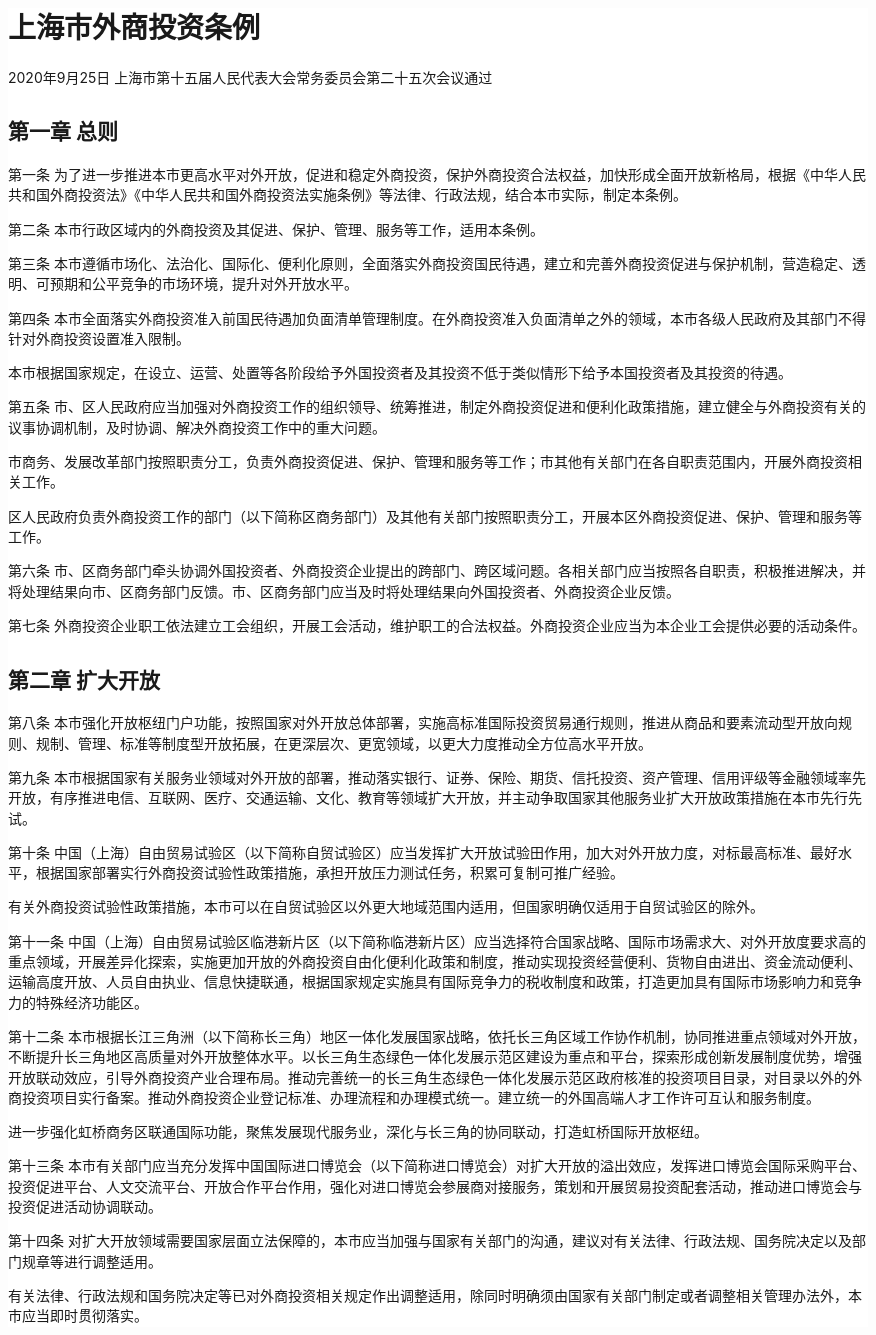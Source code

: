 # 上海市外商投资条例

2020年9月25日 上海市第十五届人民代表大会常务委员会第二十五次会议通过



## 第一章  总则

第一条 为了进一步推进本市更高水平对外开放，促进和稳定外商投资，保护外商投资合法权益，加快形成全面开放新格局，根据《中华人民共和国外商投资法》《中华人民共和国外商投资法实施条例》等法律、行政法规，结合本市实际，制定本条例。

第二条 本市行政区域内的外商投资及其促进、保护、管理、服务等工作，适用本条例。

第三条 本市遵循市场化、法治化、国际化、便利化原则，全面落实外商投资国民待遇，建立和完善外商投资促进与保护机制，营造稳定、透明、可预期和公平竞争的市场环境，提升对外开放水平。

第四条 本市全面落实外商投资准入前国民待遇加负面清单管理制度。在外商投资准入负面清单之外的领域，本市各级人民政府及其部门不得针对外商投资设置准入限制。

本市根据国家规定，在设立、运营、处置等各阶段给予外国投资者及其投资不低于类似情形下给予本国投资者及其投资的待遇。

第五条 市、区人民政府应当加强对外商投资工作的组织领导、统筹推进，制定外商投资促进和便利化政策措施，建立健全与外商投资有关的议事协调机制，及时协调、解决外商投资工作中的重大问题。

市商务、发展改革部门按照职责分工，负责外商投资促进、保护、管理和服务等工作；市其他有关部门在各自职责范围内，开展外商投资相关工作。

区人民政府负责外商投资工作的部门（以下简称区商务部门）及其他有关部门按照职责分工，开展本区外商投资促进、保护、管理和服务等工作。

第六条 市、区商务部门牵头协调外国投资者、外商投资企业提出的跨部门、跨区域问题。各相关部门应当按照各自职责，积极推进解决，并将处理结果向市、区商务部门反馈。市、区商务部门应当及时将处理结果向外国投资者、外商投资企业反馈。

第七条 外商投资企业职工依法建立工会组织，开展工会活动，维护职工的合法权益。外商投资企业应当为本企业工会提供必要的活动条件。

## 第二章  扩大开放

第八条 本市强化开放枢纽门户功能，按照国家对外开放总体部署，实施高标准国际投资贸易通行规则，推进从商品和要素流动型开放向规则、规制、管理、标准等制度型开放拓展，在更深层次、更宽领域，以更大力度推动全方位高水平开放。

第九条 本市根据国家有关服务业领域对外开放的部署，推动落实银行、证券、保险、期货、信托投资、资产管理、信用评级等金融领域率先开放，有序推进电信、互联网、医疗、交通运输、文化、教育等领域扩大开放，并主动争取国家其他服务业扩大开放政策措施在本市先行先试。

第十条 中国（上海）自由贸易试验区（以下简称自贸试验区）应当发挥扩大开放试验田作用，加大对外开放力度，对标最高标准、最好水平，根据国家部署实行外商投资试验性政策措施，承担开放压力测试任务，积累可复制可推广经验。

有关外商投资试验性政策措施，本市可以在自贸试验区以外更大地域范围内适用，但国家明确仅适用于自贸试验区的除外。

第十一条 中国（上海）自由贸易试验区临港新片区（以下简称临港新片区）应当选择符合国家战略、国际市场需求大、对外开放度要求高的重点领域，开展差异化探索，实施更加开放的外商投资自由化便利化政策和制度，推动实现投资经营便利、货物自由进出、资金流动便利、运输高度开放、人员自由执业、信息快捷联通，根据国家规定实施具有国际竞争力的税收制度和政策，打造更加具有国际市场影响力和竞争力的特殊经济功能区。

第十二条 本市根据长江三角洲（以下简称长三角）地区一体化发展国家战略，依托长三角区域工作协作机制，协同推进重点领域对外开放，不断提升长三角地区高质量对外开放整体水平。以长三角生态绿色一体化发展示范区建设为重点和平台，探索形成创新发展制度优势，增强开放联动效应，引导外商投资产业合理布局。推动完善统一的长三角生态绿色一体化发展示范区政府核准的投资项目目录，对目录以外的外商投资项目实行备案。推动外商投资企业登记标准、办理流程和办理模式统一。建立统一的外国高端人才工作许可互认和服务制度。

进一步强化虹桥商务区联通国际功能，聚焦发展现代服务业，深化与长三角的协同联动，打造虹桥国际开放枢纽。

第十三条 本市有关部门应当充分发挥中国国际进口博览会（以下简称进口博览会）对扩大开放的溢出效应，发挥进口博览会国际采购平台、投资促进平台、人文交流平台、开放合作平台作用，强化对进口博览会参展商对接服务，策划和开展贸易投资配套活动，推动进口博览会与投资促进活动协调联动。

第十四条 对扩大开放领域需要国家层面立法保障的，本市应当加强与国家有关部门的沟通，建议对有关法律、行政法规、国务院决定以及部门规章等进行调整适用。

有关法律、行政法规和国务院决定等已对外商投资相关规定作出调整适用，除同时明确须由国家有关部门制定或者调整相关管理办法外，本市应当即时贯彻落实。
